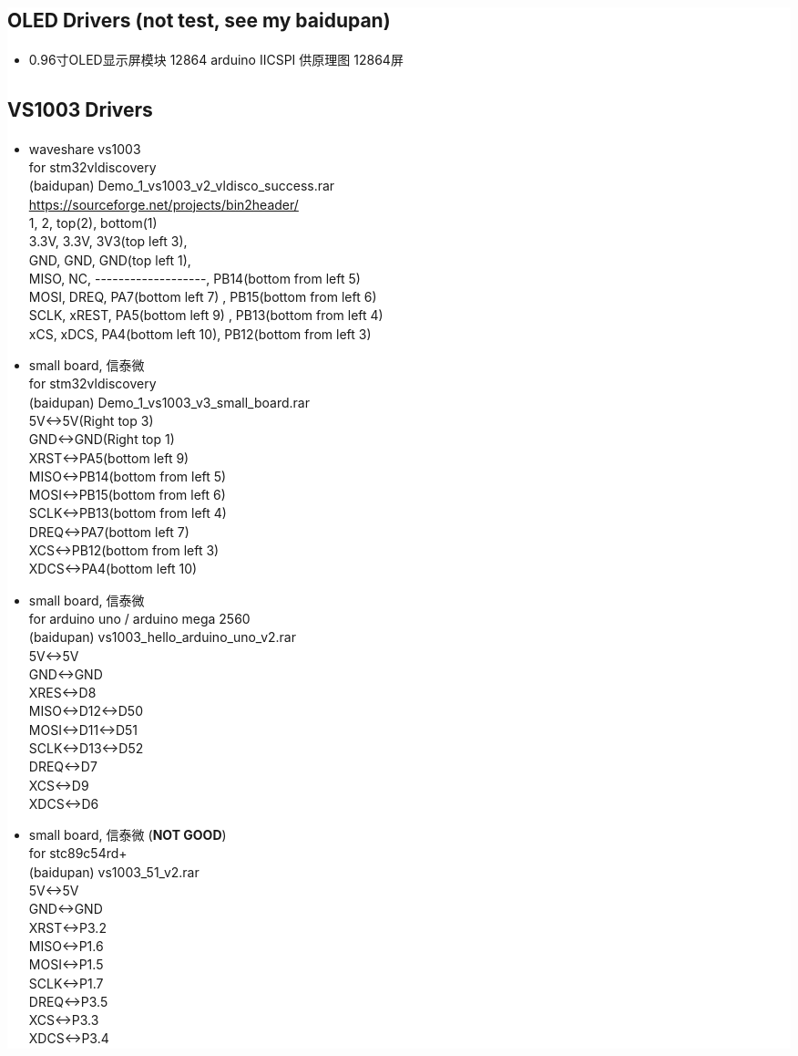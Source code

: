 ## OLED Drivers (not test, see my baidupan)  
* 0.96寸OLED显示屏模块 12864 arduino IICSPI 供原理图 12864屏  

## VS1003 Drivers  
* waveshare vs1003    
for stm32vldiscovery  
(baidupan) Demo_1_vs1003_v2_vldisco_success.rar    
https://sourceforge.net/projects/bin2header/  
1,       2,   top(2),                  bottom(1)  
3.3V, 3.3V,   3V3(top left 3),  
GND,  GND,    GND(top left 1),  
MISO, NC,     -------------------,     PB14(bottom from left 5)  
MOSI, DREQ,   PA7(bottom left 7) ,     PB15(bottom from left 6)  
SCLK, xREST,  PA5(bottom left 9) ,     PB13(bottom from left 4)  
xCS,  xDCS,   PA4(bottom left 10),     PB12(bottom from left 3)  

* small board, 信泰微  
for stm32vldiscovery  
(baidupan) Demo_1_vs1003_v3_small_board.rar  
5V<->5V(Right top 3)  
GND<->GND(Right top 1)  
XRST<->PA5(bottom left 9)  
MISO<->PB14(bottom from left 5)  
MOSI<->PB15(bottom from left 6)  
SCLK<->PB13(bottom from left 4)  
DREQ<->PA7(bottom left 7)  
XCS<->PB12(bottom from left 3)  
XDCS<->PA4(bottom left 10)  

* small board, 信泰微  
for arduino uno / arduino mega 2560    
(baidupan) vs1003_hello_arduino_uno_v2.rar  
5V<->5V  
GND<->GND  
XRES<->D8  
MISO<->D12<->D50  
MOSI<->D11<->D51  
SCLK<->D13<->D52  
DREQ<->D7  
XCS<->D9  
XDCS<->D6  

* small board, 信泰微 (**NOT GOOD**)  
for stc89c54rd+  
(baidupan) vs1003_51_v2.rar  
5V<->5V  
GND<->GND  
XRST<->P3.2  
MISO<->P1.6  
MOSI<->P1.5  
SCLK<->P1.7  
DREQ<->P3.5  
XCS<->P3.3  
XDCS<->P3.4  
